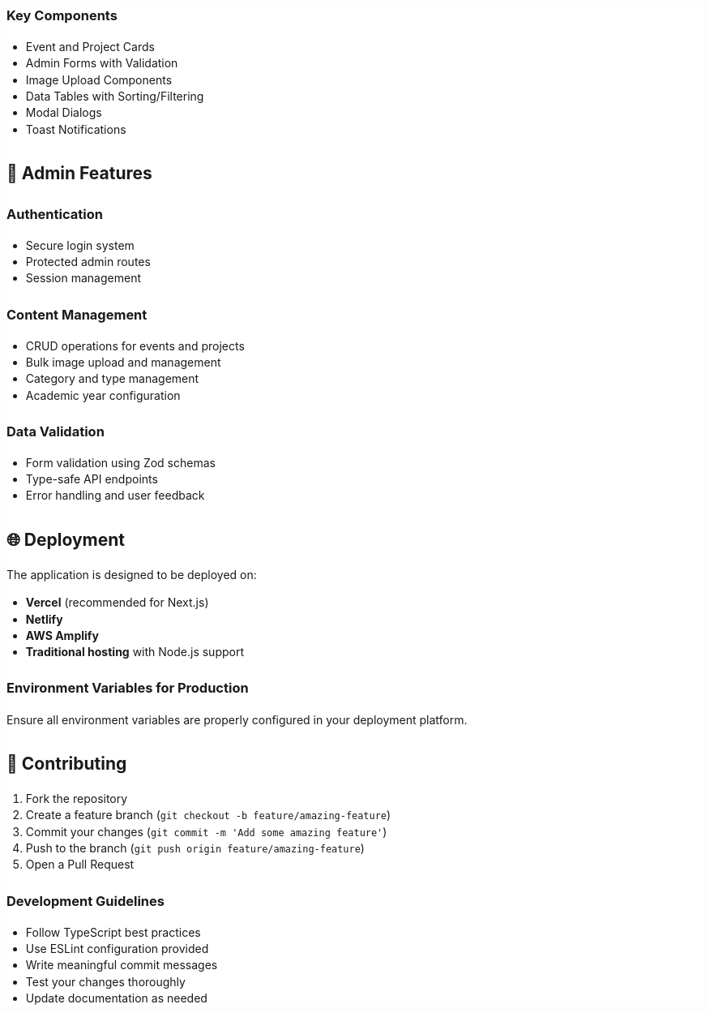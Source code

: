 ### Key Components
- Event and Project Cards
- Admin Forms with Validation
- Image Upload Components
- Data Tables with Sorting/Filtering
- Modal Dialogs
- Toast Notifications

## 🔐 Admin Features

### Authentication
- Secure login system
- Protected admin routes
- Session management

### Content Management
- CRUD operations for events and projects
- Bulk image upload and management
- Category and type management
- Academic year configuration

### Data Validation
- Form validation using Zod schemas
- Type-safe API endpoints
- Error handling and user feedback

## 🌐 Deployment

The application is designed to be deployed on:
- **Vercel** (recommended for Next.js)
- **Netlify**
- **AWS Amplify**
- **Traditional hosting** with Node.js support

### Environment Variables for Production
Ensure all environment variables are properly configured in your deployment platform.

## 🤝 Contributing

1. Fork the repository
2. Create a feature branch (`git checkout -b feature/amazing-feature`)
3. Commit your changes (`git commit -m 'Add some amazing feature'`)
4. Push to the branch (`git push origin feature/amazing-feature`)
5. Open a Pull Request

### Development Guidelines
- Follow TypeScript best practices
- Use ESLint configuration provided
- Write meaningful commit messages
- Test your changes thoroughly
- Update documentation as needed
